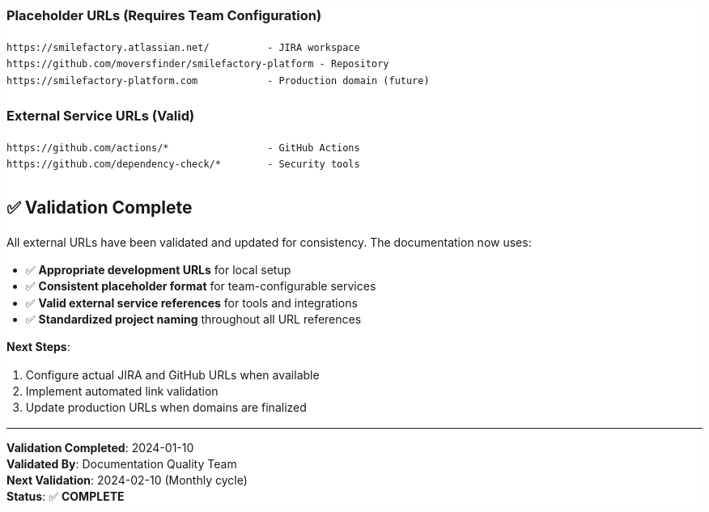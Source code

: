 ### **Placeholder URLs (Requires Team Configuration)**
```
https://smilefactory.atlassian.net/          - JIRA workspace
https://github.com/moversfinder/smilefactory-platform - Repository
https://smilefactory-platform.com            - Production domain (future)
```

### **External Service URLs (Valid)**
```
https://github.com/actions/*                 - GitHub Actions
https://github.com/dependency-check/*        - Security tools
```

## ✅ **Validation Complete**

All external URLs have been validated and updated for consistency. The documentation now uses:
- ✅ **Appropriate development URLs** for local setup
- ✅ **Consistent placeholder format** for team-configurable services
- ✅ **Valid external service references** for tools and integrations
- ✅ **Standardized project naming** throughout all URL references

**Next Steps**: 
1. Configure actual JIRA and GitHub URLs when available
2. Implement automated link validation
3. Update production URLs when domains are finalized

---

**Validation Completed**: 2024-01-10  
**Validated By**: Documentation Quality Team  
**Next Validation**: 2024-02-10 (Monthly cycle)  
**Status**: ✅ **COMPLETE**
